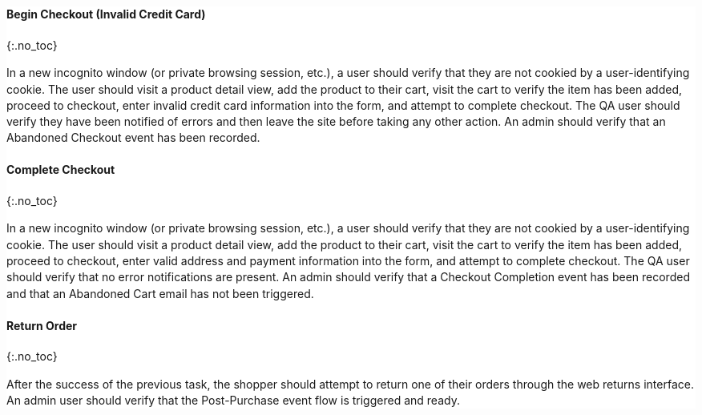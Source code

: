 #### Begin Checkout (Invalid Credit Card)
{:.no_toc}

In a new incognito window (or private browsing session, etc.), a user should verify that they are not cookied by a user-identifying cookie. The user should visit a product detail view, add the product to their cart, visit the cart to verify the item has been added, proceed to checkout, enter invalid credit card information into the form, and attempt to complete checkout. The QA user should verify they have been notified of errors and then leave the site before taking any other action. An admin should verify that an Abandoned Checkout event has been recorded.

#### Complete Checkout
{:.no_toc}

In a new incognito window (or private browsing session, etc.), a user should verify that they are not cookied by a user-identifying cookie. The user should visit a product detail view, add the product to their cart, visit the cart to verify the item has been added, proceed to checkout, enter valid address and payment information into the form, and attempt to complete checkout. The QA user should verify that no error notifications are present. An admin should verify that a Checkout Completion event has been recorded and that an Abandoned Cart email has not been triggered.

#### Return Order
{:.no_toc}

After the success of the previous task, the shopper should attempt to return one of their orders through the web returns interface. An admin user should verify that the Post-Purchase event flow is triggered and ready.
